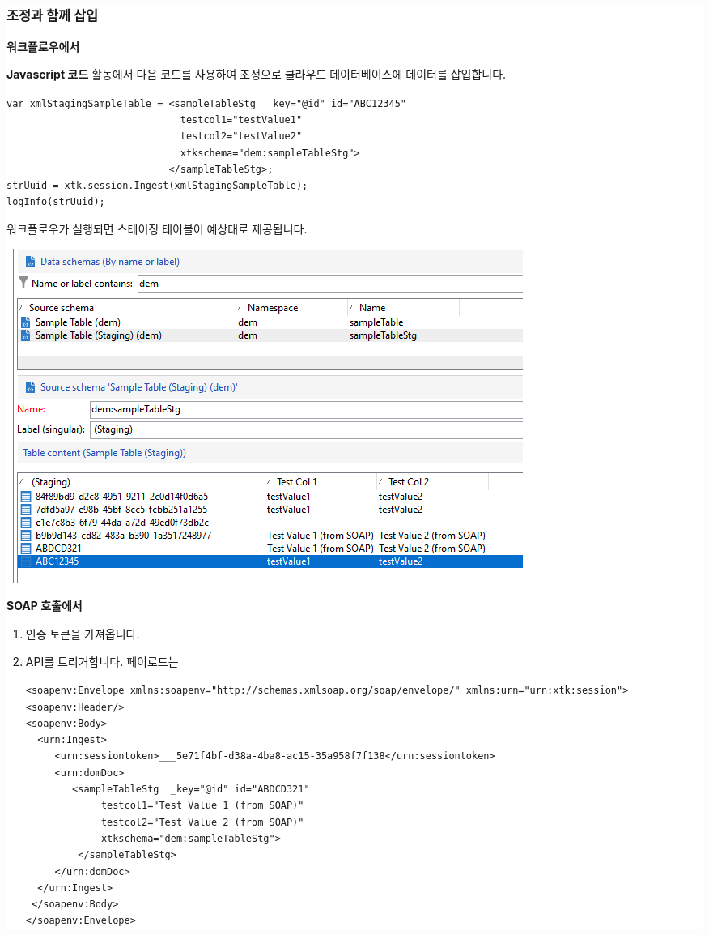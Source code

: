 ### 조정과 함께 삽입

**워크플로우에서**

**Javascript 코드** 활동에서 다음 코드를 사용하여 조정으로 클라우드 데이터베이스에 데이터를 삽입합니다.

```
var xmlStagingSampleTable = <sampleTableStg  _key="@id" id="ABC12345"
                              testcol1="testValue1"
                              testcol2="testValue2"
                              xtkschema="dem:sampleTableStg">
                            </sampleTableStg>;         
strUuid = xtk.session.Ingest(xmlStagingSampleTable);
logInfo(strUuid);
```

워크플로우가 실행되면 스테이징 테이블이 예상대로 제공됩니다.

![](assets/with-reconciliation.png)


**SOAP 호출에서**

1. 인증 토큰을 가져옵니다.
1. API를 트리거합니다. 페이로드는

   ```
   <soapenv:Envelope xmlns:soapenv="http://schemas.xmlsoap.org/soap/envelope/" xmlns:urn="urn:xtk:session">
   <soapenv:Header/>
   <soapenv:Body>
     <urn:Ingest>
        <urn:sessiontoken>___5e71f4bf-d38a-4ba8-ac15-35a958f7f138</urn:sessiontoken>
        <urn:domDoc>
           <sampleTableStg  _key="@id" id="ABDCD321"
                testcol1="Test Value 1 (from SOAP)"
                testcol2="Test Value 2 (from SOAP)"
                xtkschema="dem:sampleTableStg">
            </sampleTableStg>
        </urn:domDoc>
     </urn:Ingest>
    </soapenv:Body>
   </soapenv:Envelope>
   ```

